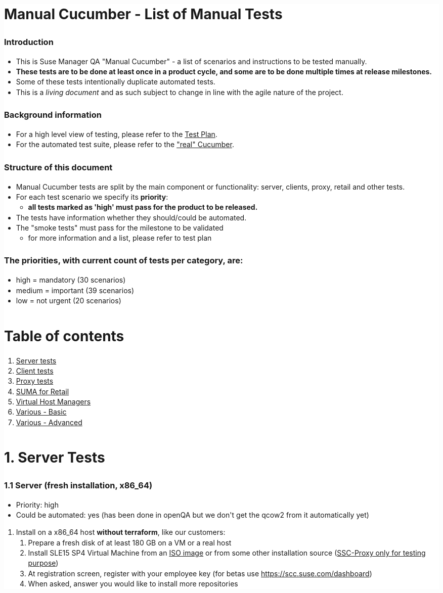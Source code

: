 # Manual Cucumber - List of Manual Tests

### Introduction

  * This is Suse Manager QA "Manual Cucumber" - a list of scenarios and instructions to be tested manually.
  * **These tests are to be done at least once in a product cycle, and some are to be done multiple times at release milestones.**
  * Some of these tests intentionally duplicate automated tests.
  * This is a *living document* and as such subject to change in line with the agile nature of the project.

### Background information
  * For a high level view of testing, please refer to the [Test Plan](https://gitlab.suse.de/galaxy/testplan).
  * For the automated test suite, please refer to the ["real" Cucumber](https://github.com/SUSE/spacewalk/tree/Manager/testsuite/features).

### Structure of this document
  * Manual Cucumber tests are split by the main component or functionality: server, clients, proxy, retail and other tests.
  * For each test scenario we specify its **priority**:
    * **all tests marked as 'high' must pass for the product to be released.**
  * The tests have information whether they should/could be automated.
  * The "smoke tests" must pass for the milestone to be validated
    * for more information and a list, please refer to test plan

### The priorities, with current count of tests per category, are:
  * high = mandatory (30 scenarios)
  * medium = important (39 scenarios)
  * low = not urgent (20 scenarios)



# Table of contents
1. [Server tests](#a)
1. [Client tests](#b)
1. [Proxy tests](#c)
1. [SUMA for Retail](#d)
1. [Virtual Host Managers](#e)
1. [Various - Basic](#f)
1. [Various - Advanced](#g)


# 1. Server Tests <a name="a"/>

### 1.1 Server (fresh installation, x86_64)
* Priority: high
* Could be automated: yes (has been done in openQA but we don't get the qcow2 from it automatically yet)
1. Install on a x86_64 host **without terraform**, like our customers:
    1. Prepare a fresh disk of at least 180 GB on a VM or a real host
    1. Install SLE15 SP4 Virtual Machine from an [ISO image](http://dist.suse.de/install/SLE-15-SP3-Full-TEST/) or from some other installation source ([SSC-Proxy only for testing purpose](https://github.com/SUSE/spacewalk/wiki/SCC-QA-proxy#installation-from-scratch-using-scc-proxy-40))
    1. At registration screen, register with your employee key (for betas use https://scc.suse.com/dashboard)
    1. When asked, answer you would like to install more repositories